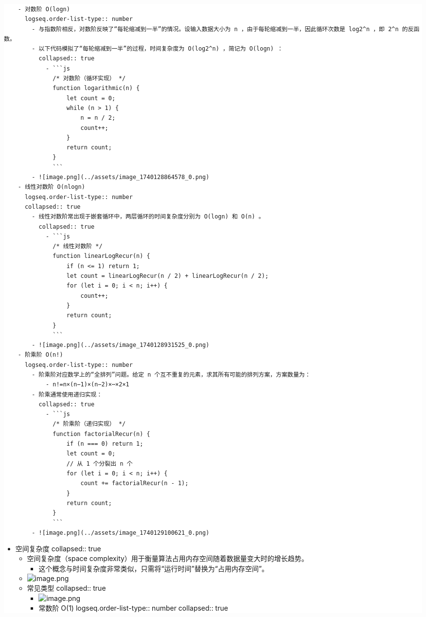 		- 对数阶 O(log⁡n)
		  logseq.order-list-type:: number
			- 与指数阶相反，对数阶反映了“每轮缩减到一半”的情况。设输入数据大小为 n ，由于每轮缩减到一半，因此循环次数是 log2⁡^n ，即 2^n 的反函数。
			- 以下代码模拟了“每轮缩减到一半”的过程，时间复杂度为 O(log2^⁡n) ，简记为 O(log⁡n) ：
			  collapsed:: true
				- ```js
				  /* 对数阶（循环实现） */
				  function logarithmic(n) {
				      let count = 0;
				      while (n > 1) {
				          n = n / 2;
				          count++;
				      }
				      return count;
				  }
				  ```
			- ![image.png](../assets/image_1740128864578_0.png)
		- 线性对数阶 O(nlog⁡n)
		  logseq.order-list-type:: number
		  collapsed:: true
			- 线性对数阶常出现于嵌套循环中，两层循环的时间复杂度分别为 O(log⁡n) 和 O(n) 。
			  collapsed:: true
				- ```js
				  /* 线性对数阶 */
				  function linearLogRecur(n) {
				      if (n <= 1) return 1;
				      let count = linearLogRecur(n / 2) + linearLogRecur(n / 2);
				      for (let i = 0; i < n; i++) {
				          count++;
				      }
				      return count;
				  }
				  ```
			- ![image.png](../assets/image_1740128931525_0.png)
		- 阶乘阶 O(n!)
		  logseq.order-list-type:: number
			- 阶乘阶对应数学上的“全排列”问题。给定 n 个互不重复的元素，求其所有可能的排列方案，方案数量为：
				- n!=n×(n−1)×(n−2)×⋯×2×1
			- 阶乘通常使用递归实现：
			  collapsed:: true
				- ```js
				  /* 阶乘阶（递归实现） */
				  function factorialRecur(n) {
				      if (n === 0) return 1;
				      let count = 0;
				      // 从 1 个分裂出 n 个
				      for (let i = 0; i < n; i++) {
				          count += factorialRecur(n - 1);
				      }
				      return count;
				  }
				  ```
			- ![image.png](../assets/image_1740129100621_0.png)
- 空间复杂度
  collapsed:: true
	- 空间复杂度（space complexity）用于衡量算法占用内存空间随着数据量变大时的增长趋势。
		- 这个概念与时间复杂度非常类似，只需将“运行时间”替换为“占用内存空间”。
	- ![image.png](../assets/image_1740291400066_0.png)
	- 常见类型
	  collapsed:: true
		- ![image.png](../assets/image_1740291762644_0.png)
		- 常数阶 O(1)
		  logseq.order-list-type:: number
		  collapsed:: true